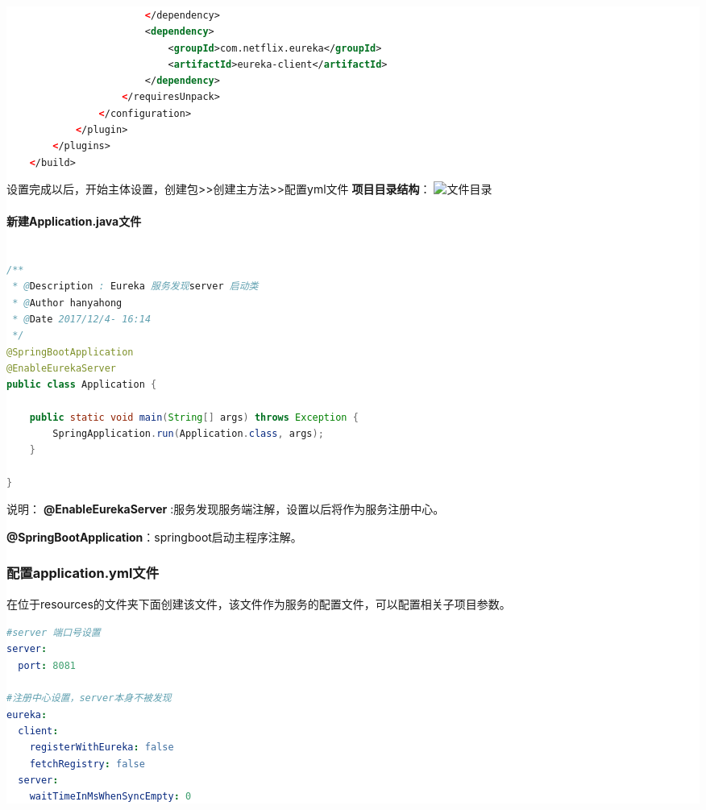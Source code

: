 ```xml
                        </dependency>
                        <dependency>
                            <groupId>com.netflix.eureka</groupId>
                            <artifactId>eureka-client</artifactId>
                        </dependency>
                    </requiresUnpack>
                </configuration>
            </plugin>
        </plugins>
    </build>
```

设置完成以后，开始主体设置，创建包>>创建主方法>>配置yml文件
**项目目录结构**：
![文件目录](http://upload-images.jianshu.io/upload_images/3565867-bbba6a0aa2a3412e.png?imageMogr2/auto-orient/strip%7CimageView2/2/w/1240)

#### 新建Application.java文件

```java

/**
 * @Description : Eureka 服务发现server 启动类
 * @Author hanyahong
 * @Date 2017/12/4- 16:14
 */
@SpringBootApplication
@EnableEurekaServer
public class Application {

    public static void main(String[] args) throws Exception {
        SpringApplication.run(Application.class, args);
    }

}
```
说明：
**@EnableEurekaServer** :服务发现服务端注解，设置以后将作为服务注册中心。

**@SpringBootApplication**：springboot启动主程序注解。

### 配置application.yml文件
在位于resources的文件夹下面创建该文件，该文件作为服务的配置文件，可以配置相关子项目参数。
```yml
#server 端口号设置
server:
  port: 8081

#注册中心设置，server本身不被发现
eureka:
  client:
    registerWithEureka: false
    fetchRegistry: false
  server:
    waitTimeInMsWhenSyncEmpty: 0
```

